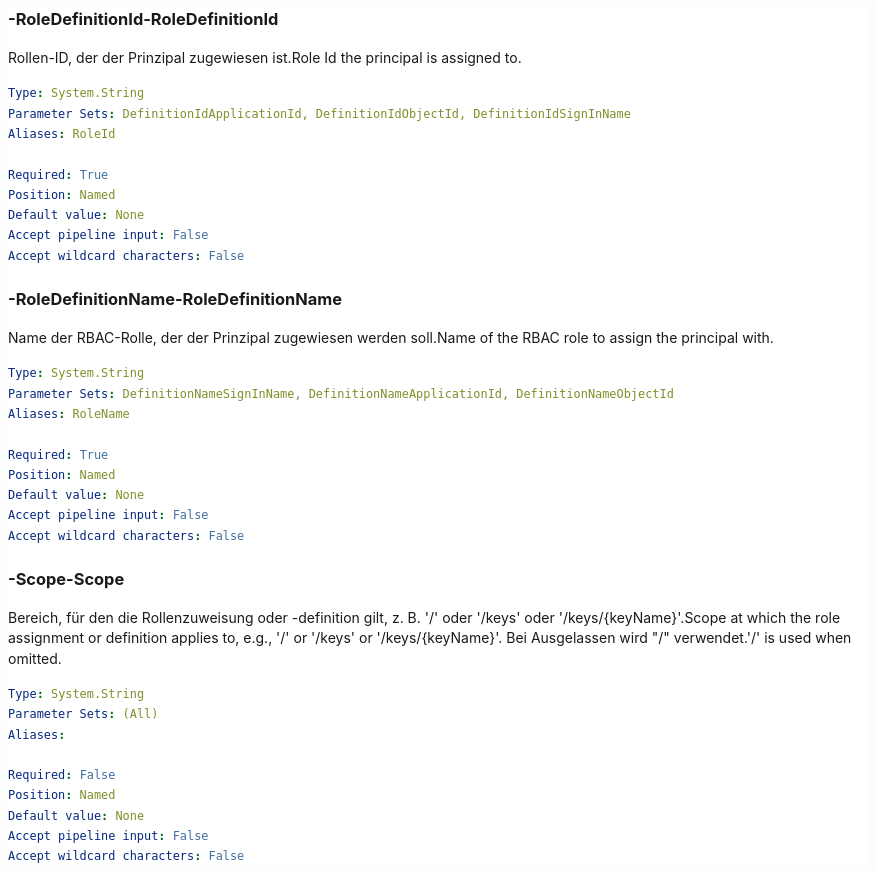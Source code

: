 ### <span data-ttu-id="8dc64-133">-RoleDefinitionId</span><span class="sxs-lookup"><span data-stu-id="8dc64-133">-RoleDefinitionId</span></span>
<span data-ttu-id="8dc64-134">Rollen-ID, der der Prinzipal zugewiesen ist.</span><span class="sxs-lookup"><span data-stu-id="8dc64-134">Role Id the principal is assigned to.</span></span>

```yaml
Type: System.String
Parameter Sets: DefinitionIdApplicationId, DefinitionIdObjectId, DefinitionIdSignInName
Aliases: RoleId

Required: True
Position: Named
Default value: None
Accept pipeline input: False
Accept wildcard characters: False
```

### <span data-ttu-id="8dc64-135">-RoleDefinitionName</span><span class="sxs-lookup"><span data-stu-id="8dc64-135">-RoleDefinitionName</span></span>
<span data-ttu-id="8dc64-136">Name der RBAC-Rolle, der der Prinzipal zugewiesen werden soll.</span><span class="sxs-lookup"><span data-stu-id="8dc64-136">Name of the RBAC role to assign the principal with.</span></span>

```yaml
Type: System.String
Parameter Sets: DefinitionNameSignInName, DefinitionNameApplicationId, DefinitionNameObjectId
Aliases: RoleName

Required: True
Position: Named
Default value: None
Accept pipeline input: False
Accept wildcard characters: False
```

### <span data-ttu-id="8dc64-137">-Scope</span><span class="sxs-lookup"><span data-stu-id="8dc64-137">-Scope</span></span>
<span data-ttu-id="8dc64-138">Bereich, für den die Rollenzuweisung oder -definition gilt, z. B. '/' oder '/keys' oder '/keys/{keyName}'.</span><span class="sxs-lookup"><span data-stu-id="8dc64-138">Scope at which the role assignment or definition applies to, e.g., '/' or '/keys' or '/keys/{keyName}'.</span></span>
<span data-ttu-id="8dc64-139">Bei Ausgelassen wird "/" verwendet.</span><span class="sxs-lookup"><span data-stu-id="8dc64-139">'/' is used when omitted.</span></span>

```yaml
Type: System.String
Parameter Sets: (All)
Aliases:

Required: False
Position: Named
Default value: None
Accept pipeline input: False
Accept wildcard characters: False
```
